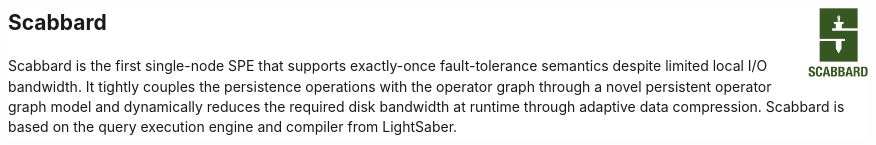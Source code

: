 ## Scabbard <img src="docs/images/Scabbard_logo.png" align="right" height="7%" width="7%" alt=""/>
Scabbard is the first single-node SPE that supports exactly-once fault-tolerance semantics despite limited local I/O bandwidth.
It tightly couples the persistence operations with the operator graph through a novel persistent operator graph model and
dynamically reduces the required disk bandwidth at runtime through adaptive data compression.
Scabbard is based on the query execution engine and compiler from LightSaber.
